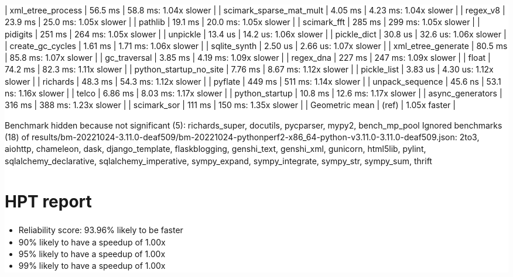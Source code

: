 | xml_etree_process        | 56.5 ms                                                      | 58.8 ms: 1.04x slower                                       |
| scimark_sparse_mat_mult  | 4.05 ms                                                      | 4.23 ms: 1.04x slower                                       |
| regex_v8                 | 23.9 ms                                                      | 25.0 ms: 1.05x slower                                       |
| pathlib                  | 19.1 ms                                                      | 20.0 ms: 1.05x slower                                       |
| scimark_fft              | 285 ms                                                       | 299 ms: 1.05x slower                                        |
| pidigits                 | 251 ms                                                       | 264 ms: 1.05x slower                                        |
| unpickle                 | 13.4 us                                                      | 14.2 us: 1.06x slower                                       |
| pickle_dict              | 30.8 us                                                      | 32.6 us: 1.06x slower                                       |
| create_gc_cycles         | 1.61 ms                                                      | 1.71 ms: 1.06x slower                                       |
| sqlite_synth             | 2.50 us                                                      | 2.66 us: 1.07x slower                                       |
| xml_etree_generate       | 80.5 ms                                                      | 85.8 ms: 1.07x slower                                       |
| gc_traversal             | 3.85 ms                                                      | 4.19 ms: 1.09x slower                                       |
| regex_dna                | 227 ms                                                       | 247 ms: 1.09x slower                                        |
| float                    | 74.2 ms                                                      | 82.3 ms: 1.11x slower                                       |
| python_startup_no_site   | 7.76 ms                                                      | 8.67 ms: 1.12x slower                                       |
| pickle_list              | 3.83 us                                                      | 4.30 us: 1.12x slower                                       |
| richards                 | 48.3 ms                                                      | 54.3 ms: 1.12x slower                                       |
| pyflate                  | 449 ms                                                       | 511 ms: 1.14x slower                                        |
| unpack_sequence          | 45.6 ns                                                      | 53.1 ns: 1.16x slower                                       |
| telco                    | 6.86 ms                                                      | 8.03 ms: 1.17x slower                                       |
| python_startup           | 10.8 ms                                                      | 12.6 ms: 1.17x slower                                       |
| async_generators         | 316 ms                                                       | 388 ms: 1.23x slower                                        |
| scimark_sor              | 111 ms                                                       | 150 ms: 1.35x slower                                        |
| Geometric mean           | (ref)                                                        | 1.05x faster                                                |

Benchmark hidden because not significant (5): richards_super, docutils, pycparser, mypy2, bench_mp_pool
Ignored benchmarks (18) of results/bm-20221024-3.11.0-deaf509/bm-20221024-pythonperf2-x86_64-python-v3.11.0-3.11.0-deaf509.json: 2to3, aiohttp, chameleon, dask, django_template, flaskblogging, genshi_text, genshi_xml, gunicorn, html5lib, pylint, sqlalchemy_declarative, sqlalchemy_imperative, sympy_expand, sympy_integrate, sympy_str, sympy_sum, thrift


# HPT report

- Reliability score: 93.96% likely to be faster
- 90% likely to have a speedup of 1.00x
- 95% likely to have a speedup of 1.00x
- 99% likely to have a speedup of 1.00x

